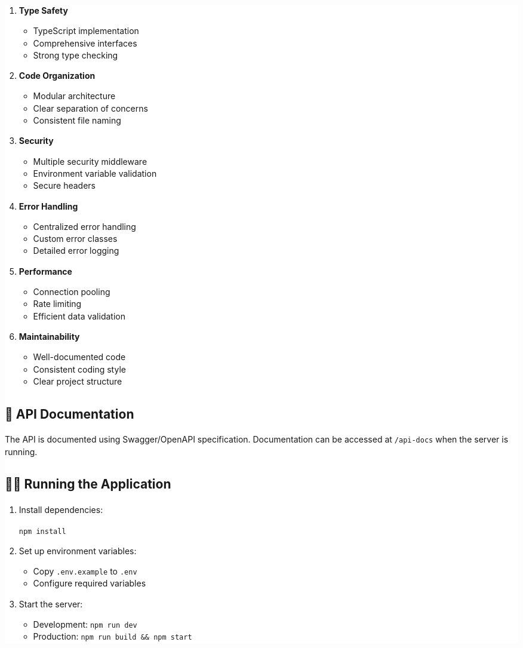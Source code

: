1. **Type Safety**

   - TypeScript implementation
   - Comprehensive interfaces
   - Strong type checking

2. **Code Organization**

   - Modular architecture
   - Clear separation of concerns
   - Consistent file naming

3. **Security**

   - Multiple security middleware
   - Environment variable validation
   - Secure headers

4. **Error Handling**

   - Centralized error handling
   - Custom error classes
   - Detailed error logging

5. **Performance**

   - Connection pooling
   - Rate limiting
   - Efficient data validation

6. **Maintainability**
   - Well-documented code
   - Consistent coding style
   - Clear project structure

## 📝 API Documentation

The API is documented using Swagger/OpenAPI specification. Documentation can be accessed at `/api-docs` when the server is running.

## 🏃‍♂️ Running the Application

1. Install dependencies:

   ```bash
   npm install
   ```

2. Set up environment variables:

   - Copy `.env.example` to `.env`
   - Configure required variables

3. Start the server:
   - Development: `npm run dev`
   - Production: `npm run build && npm start`
